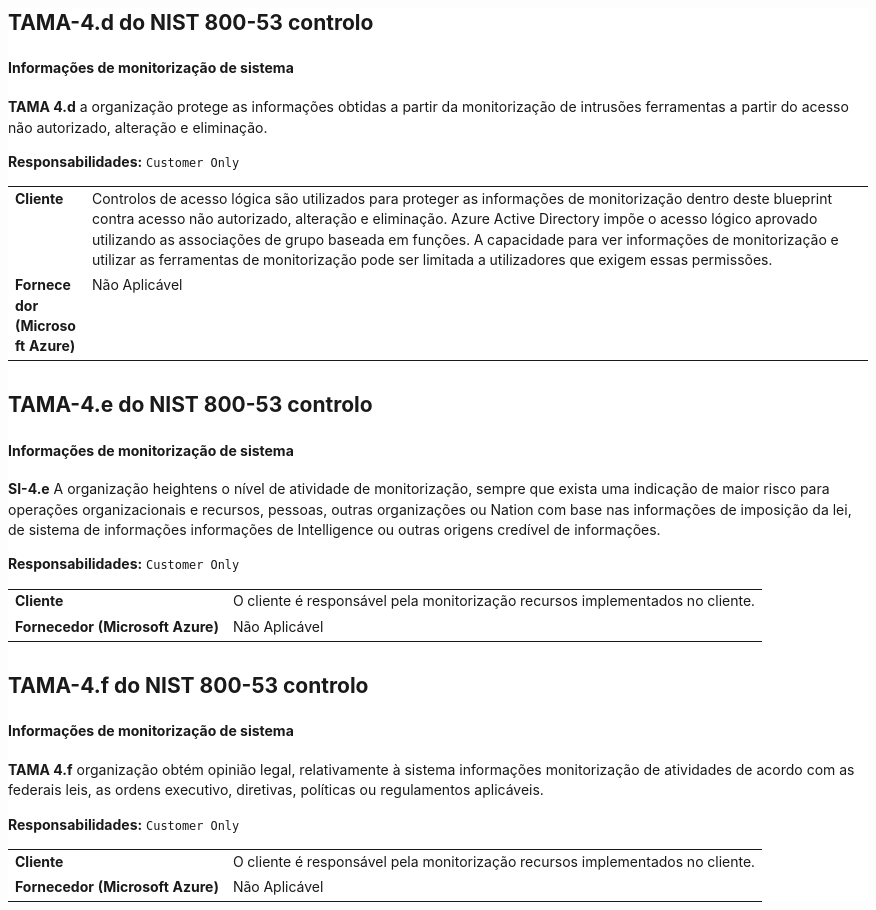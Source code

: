 
 ## <a name="nist-800-53-control-si-4d"></a>TAMA-4.d do NIST 800-53 controlo

#### <a name="information-system-monitoring"></a>Informações de monitorização de sistema

**TAMA 4.d** a organização protege as informações obtidas a partir da monitorização de intrusões ferramentas a partir do acesso não autorizado, alteração e eliminação.

**Responsabilidades:** `Customer Only`

|||
|---|---|
| **Cliente** | Controlos de acesso lógica são utilizados para proteger as informações de monitorização dentro deste blueprint contra acesso não autorizado, alteração e eliminação. Azure Active Directory impõe o acesso lógico aprovado utilizando as associações de grupo baseada em funções. A capacidade para ver informações de monitorização e utilizar as ferramentas de monitorização pode ser limitada a utilizadores que exigem essas permissões. |
| **Fornecedor (Microsoft Azure)** | Não Aplicável |


 ## <a name="nist-800-53-control-si-4e"></a>TAMA-4.e do NIST 800-53 controlo

#### <a name="information-system-monitoring"></a>Informações de monitorização de sistema

**SI-4.e** A organização heightens o nível de atividade de monitorização, sempre que exista uma indicação de maior risco para operações organizacionais e recursos, pessoas, outras organizações ou Nation com base nas informações de imposição da lei, de sistema de informações informações de Intelligence ou outras origens credível de informações.

**Responsabilidades:** `Customer Only`

|||
|---|---|
| **Cliente** | O cliente é responsável pela monitorização recursos implementados no cliente. |
| **Fornecedor (Microsoft Azure)** | Não Aplicável |


 ## <a name="nist-800-53-control-si-4f"></a>TAMA-4.f do NIST 800-53 controlo

#### <a name="information-system-monitoring"></a>Informações de monitorização de sistema

**TAMA 4.f** organização obtém opinião legal, relativamente à sistema informações monitorização de atividades de acordo com as federais leis, as ordens executivo, diretivas, políticas ou regulamentos aplicáveis.

**Responsabilidades:** `Customer Only`

|||
|---|---|
| **Cliente** | O cliente é responsável pela monitorização recursos implementados no cliente. |
| **Fornecedor (Microsoft Azure)** | Não Aplicável |
